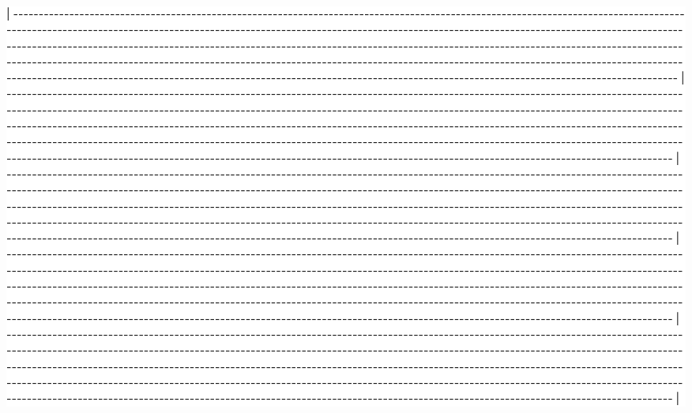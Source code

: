 | --------------------------------------------------------------------------------------------------------------------------------------------------------------------------------------------------------------------------------------------------------------------------------------------------------------------------------------------------------------------------------------------------------------------------------------------------------------------------------------------------------------------------------------------------------------------------------------------------------------------------------------------------------------------------------------- | --------------------------------------------------------------------------------------------------------------------------------------------------------------------------------------------------------------------------------------------------------------------------------------------------------------------------------------------------------------------------------------------------------------------------------------------------------------------------------------------------------------------------------------------------------------------------------------------------------------------------------------------------------------------------------------- | --------------------------------------------------------------------------------------------------------------------------------------------------------------------------------------------------------------------------------------------------------------------------------------------------------------------------------------------------------------------------------------------------------------------------------------------------------------------------------------------------------------------------------------------------------------------------------------------------------------------------------------------------------------------------------------- | --------------------------------------------------------------------------------------------------------------------------------------------------------------------------------------------------------------------------------------------------------------------------------------------------------------------------------------------------------------------------------------------------------------------------------------------------------------------------------------------------------------------------------------------------------------------------------------------------------------------------------------------------------------------------------------- | --------------------------------------------------------------------------------------------------------------------------------------------------------------------------------------------------------------------------------------------------------------------------------------------------------------------------------------------------------------------------------------------------------------------------------------------------------------------------------------------------------------------------------------------------------------------------------------------------------------------------------------------------------------------------------------- |